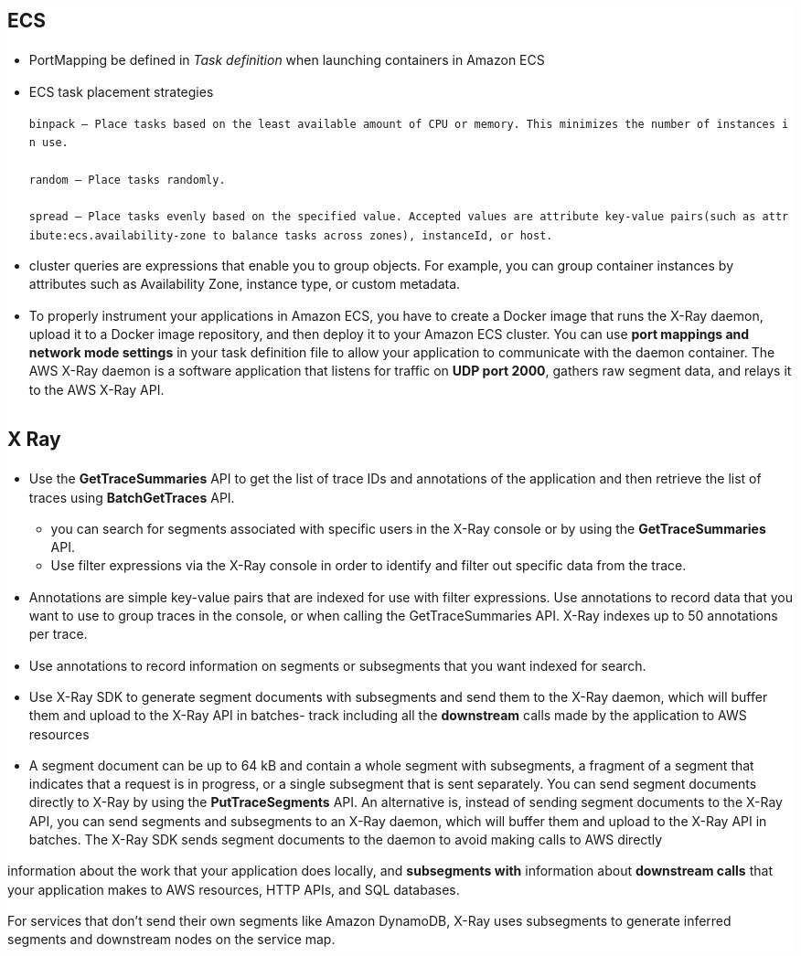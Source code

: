 ## ECS

- PortMapping be defined in _Task definition_ when launching containers in Amazon ECS

- ECS task placement strategies

      binpack – Place tasks based on the least available amount of CPU or memory. This minimizes the number of instances in use.

      random – Place tasks randomly.

      spread – Place tasks evenly based on the specified value. Accepted values are attribute key-value pairs(such as attribute:ecs.availability-zone to balance tasks across zones), instanceId, or host.

- cluster queries are expressions that enable you to group objects. For example, you can group container instances by attributes such as Availability Zone, instance type, or custom metadata.

- To properly instrument your applications in Amazon ECS, you have to create a Docker image that runs the X-Ray daemon, upload it to a Docker image repository, and then deploy it to your Amazon ECS cluster. You can use **port mappings and network mode settings** in your task definition file to allow your application to communicate with the daemon container.
The AWS X-Ray daemon is a software application that listens for traffic on **UDP port 2000**, gathers raw segment data, and relays it to the AWS X-Ray API.

## X Ray

- Use the **GetTraceSummaries** API to get the list of trace IDs and annotations of the application and then retrieve the list of traces using **BatchGetTraces** API.
  - you can search for segments associated with specific users in the X-Ray console or by using the **GetTraceSummaries** API.
  - Use filter expressions via the X-Ray console in order to identify and filter out specific data from the trace.

- Annotations are simple key-value pairs that are indexed for use with filter expressions. Use annotations to record data that you want to use to group traces in the console, or when calling the GetTraceSummaries API. X-Ray indexes up to 50 annotations per trace.
- Use annotations to record information on segments or subsegments that you want indexed for search.

- Use X-Ray SDK to generate segment documents with subsegments and send them to the X-Ray daemon, which will buffer them and upload to the X-Ray API in batches- track including all the **downstream** calls made by the application to AWS resources

- A segment document can be up to 64 kB and contain a whole segment with subsegments, a fragment of a segment that indicates that a request is in progress, or a single subsegment that is sent separately. You can send segment documents directly to X-Ray by using the **PutTraceSegments** API. An alternative is, instead of sending segment documents to the X-Ray API, you can send segments and subsegments to an X-Ray daemon, which will buffer them and upload to the X-Ray API in batches. The X-Ray SDK sends segment documents to the daemon to avoid making calls to AWS directly

 information about the work that your application does locally, and **subsegments with** information about **downstream calls** that your application makes to AWS resources, HTTP APIs, and SQL databases.

 For services that don’t send their own segments like Amazon DynamoDB, X-Ray uses subsegments to generate inferred segments and downstream nodes on the service map.
